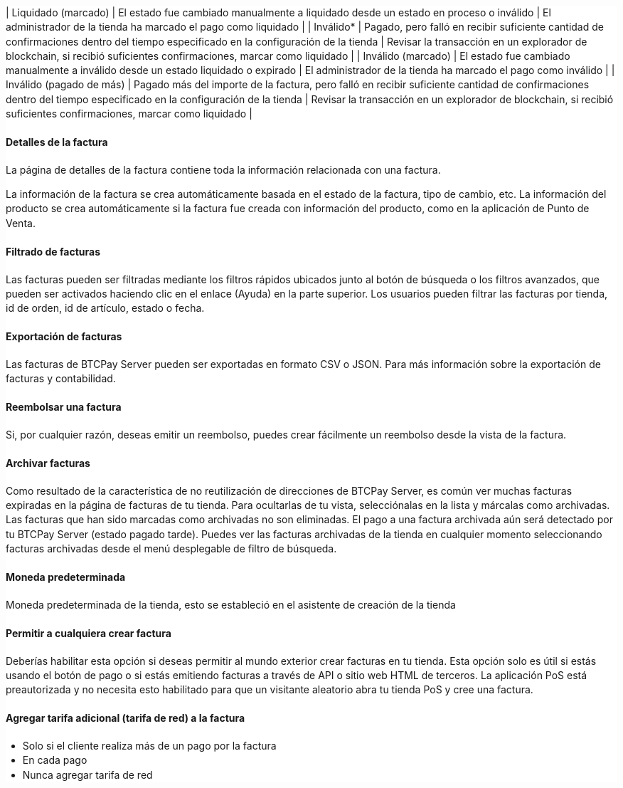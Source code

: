 | Liquidado (marcado)         | El estado fue cambiado manualmente a liquidado desde un estado en proceso o inválido                                                                              | El administrador de la tienda ha marcado el pago como liquidado                                                                                               |
| Inválido\*                  | Pagado, pero falló en recibir suficiente cantidad de confirmaciones dentro del tiempo especificado en la configuración de la tienda                               | Revisar la transacción en un explorador de blockchain, si recibió suficientes confirmaciones, marcar como liquidado                                           |
| Inválido (marcado)          | El estado fue cambiado manualmente a inválido desde un estado liquidado o expirado                                                                                | El administrador de la tienda ha marcado el pago como inválido                                                                                                |
| Inválido (pagado de más)    | Pagado más del importe de la factura, pero falló en recibir suficiente cantidad de confirmaciones dentro del tiempo especificado en la configuración de la tienda | Revisar la transacción en un explorador de blockchain, si recibió suficientes confirmaciones, marcar como liquidado                                           |

#### Detalles de la factura

La página de detalles de la factura contiene toda la información relacionada con una factura.

La información de la factura se crea automáticamente basada en el estado de la factura, tipo de cambio, etc. La información del producto se crea automáticamente si la factura fue creada con información del producto, como en la aplicación de Punto de Venta.

#### Filtrado de facturas

Las facturas pueden ser filtradas mediante los filtros rápidos ubicados junto al botón de búsqueda o los filtros avanzados, que pueden ser activados haciendo clic en el enlace (Ayuda) en la parte superior. Los usuarios pueden filtrar las facturas por tienda, id de orden, id de artículo, estado o fecha.

#### Exportación de facturas

Las facturas de BTCPay Server pueden ser exportadas en formato CSV o JSON. Para más información sobre la exportación de facturas y contabilidad.

#### Reembolsar una factura

Si, por cualquier razón, deseas emitir un reembolso, puedes crear fácilmente un reembolso desde la vista de la factura.

#### Archivar facturas

Como resultado de la característica de no reutilización de direcciones de BTCPay Server, es común ver muchas facturas expiradas en la página de facturas de tu tienda. Para ocultarlas de tu vista, selecciónalas en la lista y márcalas como archivadas. Las facturas que han sido marcadas como archivadas no son eliminadas. El pago a una factura archivada aún será detectado por tu BTCPay Server (estado pagado tarde). Puedes ver las facturas archivadas de la tienda en cualquier momento seleccionando facturas archivadas desde el menú desplegable de filtro de búsqueda.

#### Moneda predeterminada

Moneda predeterminada de la tienda, esto se estableció en el asistente de creación de la tienda

#### Permitir a cualquiera crear factura

Deberías habilitar esta opción si deseas permitir al mundo exterior crear facturas en tu tienda. Esta opción solo es útil si estás usando el botón de pago o si estás emitiendo facturas a través de API o sitio web HTML de terceros. La aplicación PoS está preautorizada y no necesita esto habilitado para que un visitante aleatorio abra tu tienda PoS y cree una factura.

#### Agregar tarifa adicional (tarifa de red) a la factura

- Solo si el cliente realiza más de un pago por la factura
- En cada pago
- Nunca agregar tarifa de red
